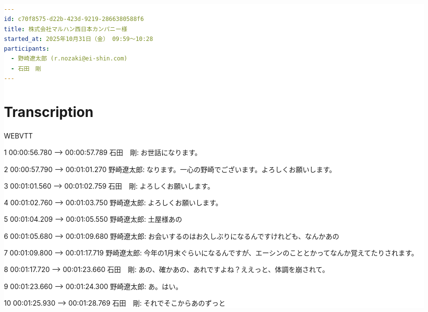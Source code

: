 ```yaml
---
id: c70f8575-d22b-423d-9219-2866380588f6
title: 株式会社マルハン西日本カンパニー様
started_at: 2025年10月31日（金） 09:59〜10:28
participants:
  - 野崎遼太郎 (r.nozaki@ei-shin.com)
  - 石田　剛
---
```


# Transcription

WEBVTT

1
00:00:56.780 --> 00:00:57.789
石田　剛: お世話になります。

2
00:00:57.790 --> 00:01:01.270
野崎遼太郎: なります。一心の野崎でございます。よろしくお願いします。

3
00:01:01.560 --> 00:01:02.759
石田　剛: よろしくお願いします。

4
00:01:02.760 --> 00:01:03.750
野崎遼太郎: よろしくお願いします。

5
00:01:04.209 --> 00:01:05.550
野崎遼太郎: 土屋様あの

6
00:01:05.680 --> 00:01:09.680
野崎遼太郎: お会いするのはお久しぶりになるんですけれども、なんかあの

7
00:01:09.800 --> 00:01:17.719
野崎遼太郎: 今年の1月末ぐらいになるんですが、エーシンのこととかってなんか覚えてたりされます。

8
00:01:17.720 --> 00:01:23.660
石田　剛: あの、確かあの、あれですよね？ええっと、体調を崩されて。

9
00:01:23.660 --> 00:01:24.300
野崎遼太郎: あ。はい。

10
00:01:25.930 --> 00:01:28.769
石田　剛: それでそこからあのずっと

